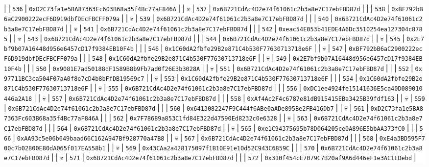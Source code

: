 |  | `536` | `0xD2C73fa1e5BA87363Fc603B68a35f4Bc77aF846A` |
| 💀 | `537` | `0x6B721CdAc4D2e74f61061c2b3a8e7C17ebFBD87d` |
|  | `538` | `0xBF792bB6aC2900222ecF6D919dbfDEcFBCFF079a` |
| 💀 | `539` | `0x6B721CdAc4D2e74f61061c2b3a8e7C17ebFBD87d` |
|  | `540` | `0x6B721CdAc4D2e74f61061c2b3a8e7C17ebFBD87d` |
| 💀 | `541` | `0x6B721CdAc4D2e74f61061c2b3a8e7C17ebFBD87d` |
|  | `542` | `0xeac54E053b41EDE4A6Dc3510254ea127304c8785` |
| 💀 | `543` | `0x6B721CdAc4D2e74f61061c2b3a8e7C17ebFBD87d` |
|  | `544` | `0x6B721CdAc4D2e74f61061c2b3a8e7C17ebFBD87d` |
| 💀 | `545` | `0x2E7bf9b07A16448d956e6457cD17f9384EB10F4b` |
|  | `546` | `0x1C60dA2fbfe29B2e871C4b530F77630713718e6F` |
| 💀 | `547` | `0xBF792bB6aC2900222ecF6D919dbfDEcFBCFF079a` |
|  | `548` | `0x1C60dA2fbfe29B2e871C4b530F77630713718e6F` |
| 💀 | `549` | `0x2E7bf9b07A16448d956e6457cD17f9384EB10F4b` |
|  | `550` | `0x9081E7ad50188dF1589B8b9Fb7ad0f26E3b3028A` |
| 💀 | `551` | `0x6B721CdAc4D2e74f61061c2b3a8e7C17ebFBD87d` |
|  | `552` | `0x97711BC3ca504F07aA0f8e7cD4b8bFfDB19569c7` |
| 💀 | `553` | `0x1C60dA2fbfe29B2e871C4b530F77630713718e6F` |
|  | `554` | `0x1C60dA2fbfe29B2e871C4b530F77630713718e6F` |
| 💀 | `555` | `0x6B721CdAc4D2e74f61061c2b3a8e7C17ebFBD87d` |
|  | `556` | `0xDC1ee4924fe15141636E5ca40D089010446a2A18` |
| 💀 | `557` | `0x6B721CdAc4D2e74f61061c2b3a8e7C17ebFBD87d` |
|  | `558` | `0xAf4Ac2F4c6787e81dB915415EBa3425B39fdf163` |
| 💀 | `559` | `0x6B721CdAc4D2e74f61061c2b3a8e7C17ebFBD87d` |
|  | `560` | `0x6413082247F9C444f6ABe0aADe895Be2FB416Db7` |
| 💀 | `561` | `0xD2C73fa1e5BA87363Fc603B68a35f4Bc77aF846A` |
|  | `562` | `0x7F78689a853C1fd84E322d47590Ed8232c0e6328` |
| 💀 | `563` | `0x6B721CdAc4D2e74f61061c2b3a8e7C17ebFBD87d` |
|  | `564` | `0x6B721CdAc4D2e74f61061c2b3a8e7C17ebFBD87d` |
| 💀 | `565` | `0xe1C94375695b78D064205ce0A896E5bbAA373fC0` |
|  | `566` | `0xAA93c5e06b649baad66C162A947Bf928770a47B8` |
| 💀 | `567` | `0x6B721CdAc4D2e74f61061c2b3a8e7C17ebFBD87d` |
|  | `568` | `0xE4a3BD595F700c7b02800E80dA065f017EA558b1` |
| 💀 | `569` | `0x43CAa2a428175097f1B10E91e10d52C943C6859C` |
|  | `570` | `0x6B721CdAc4D2e74f61061c2b3a8e7C17ebFBD87d` |
| 💀 | `571` | `0x6B721CdAc4D2e74f61061c2b3a8e7C17ebFBD87d` |
|  | `572` | `0x310f454cE7079C7B20af9A6d446eF1e3AC1EDebd` |